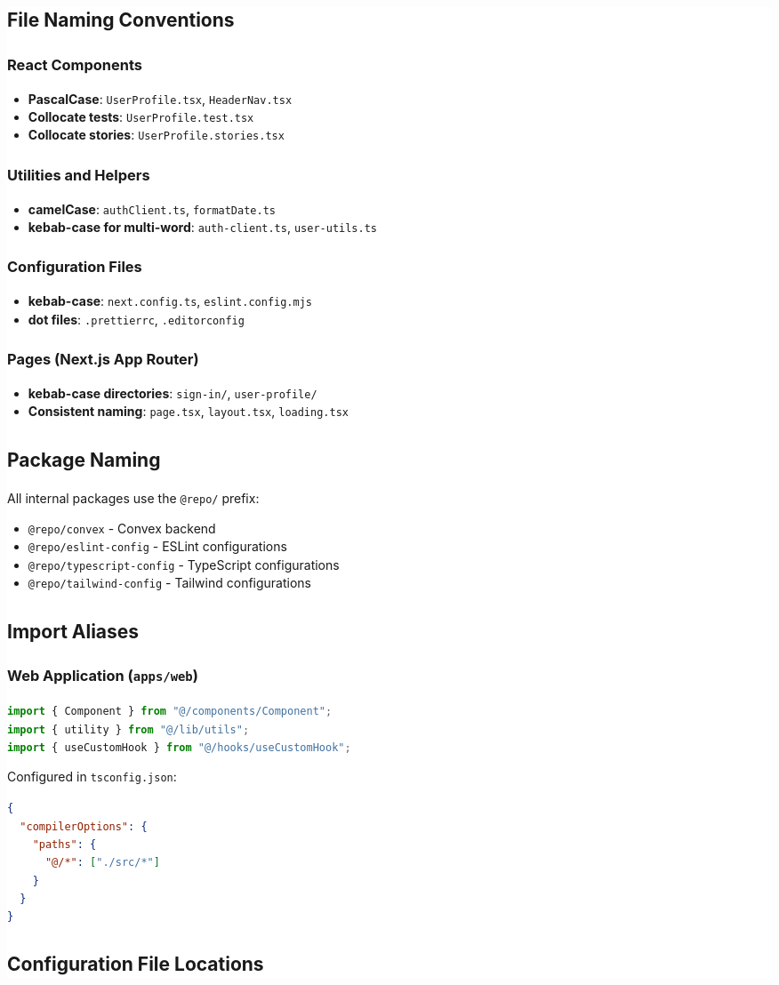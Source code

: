 ## File Naming Conventions

### React Components
- **PascalCase**: `UserProfile.tsx`, `HeaderNav.tsx`
- **Collocate tests**: `UserProfile.test.tsx`
- **Collocate stories**: `UserProfile.stories.tsx`

### Utilities and Helpers
- **camelCase**: `authClient.ts`, `formatDate.ts`
- **kebab-case for multi-word**: `auth-client.ts`, `user-utils.ts`

### Configuration Files
- **kebab-case**: `next.config.ts`, `eslint.config.mjs`
- **dot files**: `.prettierrc`, `.editorconfig`

### Pages (Next.js App Router)
- **kebab-case directories**: `sign-in/`, `user-profile/`
- **Consistent naming**: `page.tsx`, `layout.tsx`, `loading.tsx`

## Package Naming

All internal packages use the `@repo/` prefix:
- `@repo/convex` - Convex backend
- `@repo/eslint-config` - ESLint configurations
- `@repo/typescript-config` - TypeScript configurations
- `@repo/tailwind-config` - Tailwind configurations

## Import Aliases

### Web Application (`apps/web`)

```typescript
import { Component } from "@/components/Component";
import { utility } from "@/lib/utils";
import { useCustomHook } from "@/hooks/useCustomHook";
```

Configured in `tsconfig.json`:
```json
{
  "compilerOptions": {
    "paths": {
      "@/*": ["./src/*"]
    }
  }
}
```

## Configuration File Locations
